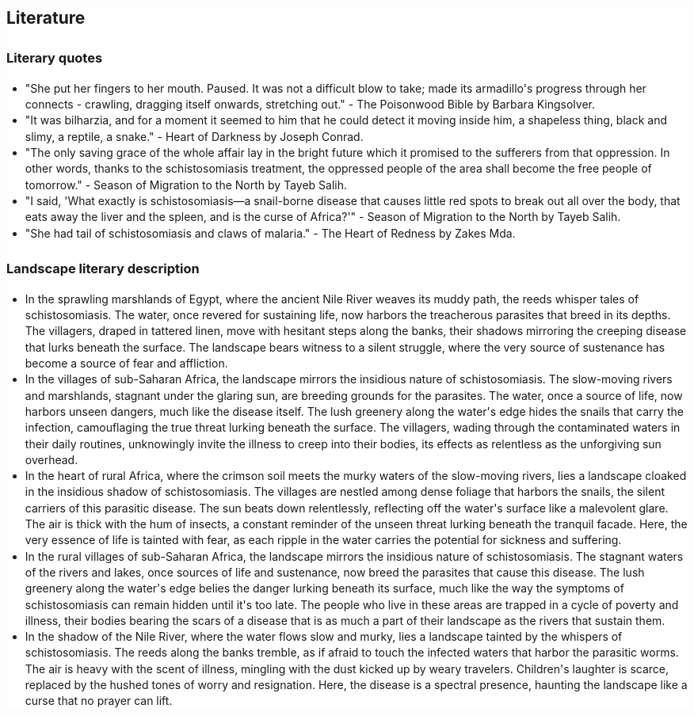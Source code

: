 ## Literature

### Literary quotes

- "She put her fingers to her mouth. Paused. It was not a difficult blow to take; made its armadillo's progress through her connects - crawling, dragging itself onwards, stretching out." - The Poisonwood Bible by Barbara Kingsolver.
- "It was bilharzia, and for a moment it seemed to him that he could detect it moving inside him, a shapeless thing, black and slimy, a reptile, a snake." - Heart of Darkness by Joseph Conrad.
- "The only saving grace of the whole affair lay in the bright future which it promised to the sufferers from that oppression. In other words, thanks to the schistosomiasis treatment, the oppressed people of the area shall become the free people of tomorrow." - Season of Migration to the North by Tayeb Salih.
- "I said, 'What exactly is schistosomiasis—a snail-borne disease that causes little red spots to break out all over the body, that eats away the liver and the spleen, and is the curse of Africa?'" - Season of Migration to the North by Tayeb Salih.
- "She had tail of schistosomiasis and claws of malaria." - The Heart of Redness by Zakes Mda.

### Landscape literary description

- In the sprawling marshlands of Egypt, where the ancient Nile River weaves its muddy path, the reeds whisper tales of schistosomiasis. The water, once revered for sustaining life, now harbors the treacherous parasites that breed in its depths. The villagers, draped in tattered linen, move with hesitant steps along the banks, their shadows mirroring the creeping disease that lurks beneath the surface. The landscape bears witness to a silent struggle, where the very source of sustenance has become a source of fear and affliction.
- In the villages of sub-Saharan Africa, the landscape mirrors the insidious nature of schistosomiasis. The slow-moving rivers and marshlands, stagnant under the glaring sun, are breeding grounds for the parasites. The water, once a source of life, now harbors unseen dangers, much like the disease itself. The lush greenery along the water's edge hides the snails that carry the infection, camouflaging the true threat lurking beneath the surface. The villagers, wading through the contaminated waters in their daily routines, unknowingly invite the illness to creep into their bodies, its effects as relentless as the unforgiving sun overhead.
- In the heart of rural Africa, where the crimson soil meets the murky waters of the slow-moving rivers, lies a landscape cloaked in the insidious shadow of schistosomiasis. The villages are nestled among dense foliage that harbors the snails, the silent carriers of this parasitic disease. The sun beats down relentlessly, reflecting off the water's surface like a malevolent glare. The air is thick with the hum of insects, a constant reminder of the unseen threat lurking beneath the tranquil facade. Here, the very essence of life is tainted with fear, as each ripple in the water carries the potential for sickness and suffering.
- In the rural villages of sub-Saharan Africa, the landscape mirrors the insidious nature of schistosomiasis. The stagnant waters of the rivers and lakes, once sources of life and sustenance, now breed the parasites that cause this disease. The lush greenery along the water's edge belies the danger lurking beneath its surface, much like the way the symptoms of schistosomiasis can remain hidden until it's too late. The people who live in these areas are trapped in a cycle of poverty and illness, their bodies bearing the scars of a disease that is as much a part of their landscape as the rivers that sustain them.
- In the shadow of the Nile River, where the water flows slow and murky, lies a landscape tainted by the whispers of schistosomiasis. The reeds along the banks tremble, as if afraid to touch the infected waters that harbor the parasitic worms. The air is heavy with the scent of illness, mingling with the dust kicked up by weary travelers. Children's laughter is scarce, replaced by the hushed tones of worry and resignation. Here, the disease is a spectral presence, haunting the landscape like a curse that no prayer can lift.
